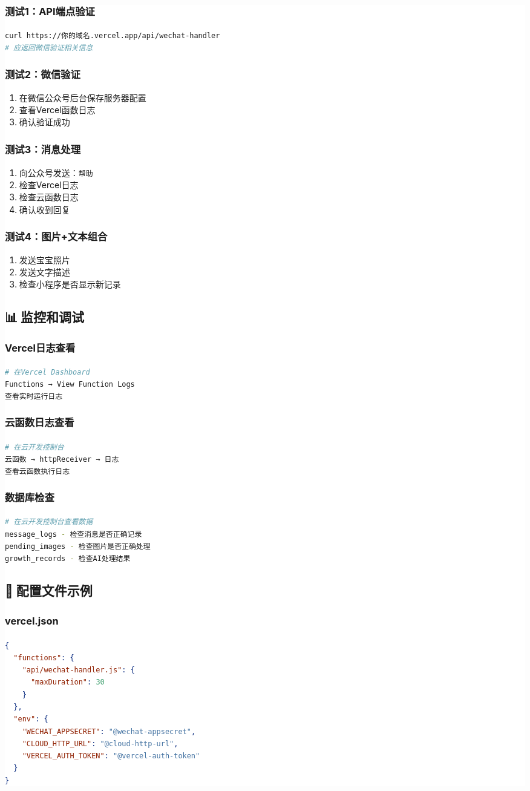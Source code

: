 ### 测试1：API端点验证
```bash
curl https://你的域名.vercel.app/api/wechat-handler
# 应返回微信验证相关信息
```

### 测试2：微信验证
1. 在微信公众号后台保存服务器配置
2. 查看Vercel函数日志
3. 确认验证成功

### 测试3：消息处理
1. 向公众号发送：`帮助`
2. 检查Vercel日志
3. 检查云函数日志
4. 确认收到回复

### 测试4：图片+文本组合
1. 发送宝宝照片
2. 发送文字描述
3. 检查小程序是否显示新记录

## 📊 监控和调试

### Vercel日志查看
```bash
# 在Vercel Dashboard
Functions → View Function Logs
查看实时运行日志
```

### 云函数日志查看
```bash
# 在云开发控制台
云函数 → httpReceiver → 日志
查看云函数执行日志
```

### 数据库检查
```bash
# 在云开发控制台查看数据
message_logs - 检查消息是否正确记录
pending_images - 检查图片是否正确处理
growth_records - 检查AI处理结果
```

## 🔧 配置文件示例

### vercel.json
```json
{
  "functions": {
    "api/wechat-handler.js": {
      "maxDuration": 30
    }
  },
  "env": {
    "WECHAT_APPSECRET": "@wechat-appsecret",
    "CLOUD_HTTP_URL": "@cloud-http-url",
    "VERCEL_AUTH_TOKEN": "@vercel-auth-token"
  }
}
```